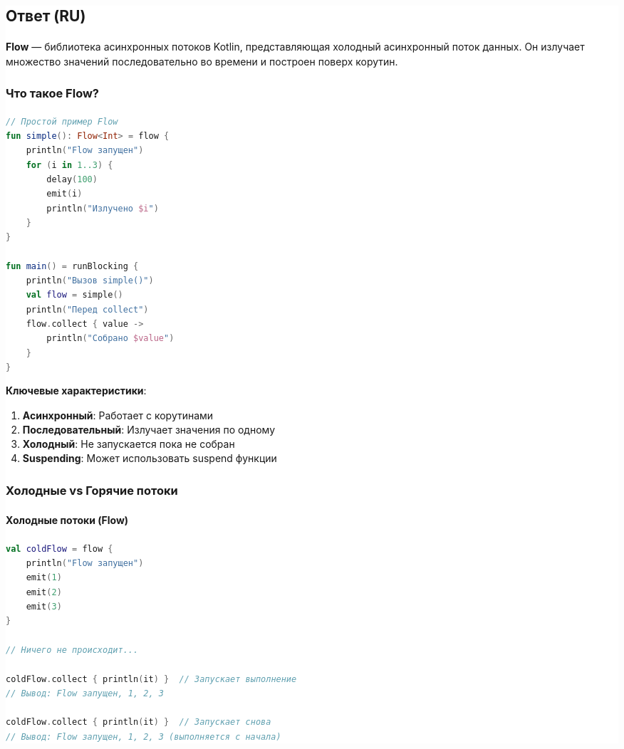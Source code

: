 
## Ответ (RU)

**Flow** — библиотека асинхронных потоков Kotlin, представляющая холодный асинхронный поток данных. Он излучает множество значений последовательно во времени и построен поверх корутин.

### Что такое Flow?

```kotlin
// Простой пример Flow
fun simple(): Flow<Int> = flow {
    println("Flow запущен")
    for (i in 1..3) {
        delay(100)
        emit(i)
        println("Излучено $i")
    }
}

fun main() = runBlocking {
    println("Вызов simple()")
    val flow = simple()
    println("Перед collect")
    flow.collect { value ->
        println("Собрано $value")
    }
}
```

**Ключевые характеристики**:
1. **Асинхронный**: Работает с корутинами
2. **Последовательный**: Излучает значения по одному
3. **Холодный**: Не запускается пока не собран
4. **Suspending**: Может использовать suspend функции

### Холодные vs Горячие потоки

#### Холодные потоки (Flow)

```kotlin
val coldFlow = flow {
    println("Flow запущен")
    emit(1)
    emit(2)
    emit(3)
}

// Ничего не происходит...

coldFlow.collect { println(it) }  // Запускает выполнение
// Вывод: Flow запущен, 1, 2, 3

coldFlow.collect { println(it) }  // Запускает снова
// Вывод: Flow запущен, 1, 2, 3 (выполняется с начала)
```
